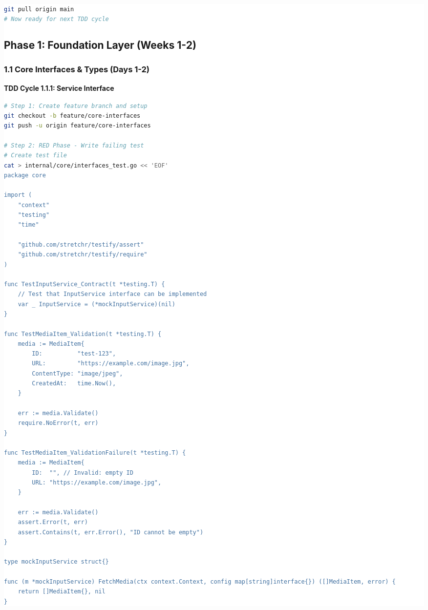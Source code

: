 ```bash
git pull origin main
# Now ready for next TDD cycle
```

## Phase 1: Foundation Layer (Weeks 1-2)

### 1.1 Core Interfaces & Types (Days 1-2)

**TDD Cycle 1.1.1: Service Interface**

```bash
# Step 1: Create feature branch and setup
git checkout -b feature/core-interfaces
git push -u origin feature/core-interfaces

# Step 2: RED Phase - Write failing test
# Create test file
cat > internal/core/interfaces_test.go << 'EOF'
package core

import (
    "context"
    "testing"
    "time"
    
    "github.com/stretchr/testify/assert"
    "github.com/stretchr/testify/require"
)

func TestInputService_Contract(t *testing.T) {
    // Test that InputService interface can be implemented
    var _ InputService = (*mockInputService)(nil)
}

func TestMediaItem_Validation(t *testing.T) {
    media := MediaItem{
        ID:          "test-123",
        URL:         "https://example.com/image.jpg",
        ContentType: "image/jpeg",
        CreatedAt:   time.Now(),
    }
    
    err := media.Validate()
    require.NoError(t, err)
}

func TestMediaItem_ValidationFailure(t *testing.T) {
    media := MediaItem{
        ID:  "", // Invalid: empty ID
        URL: "https://example.com/image.jpg",
    }
    
    err := media.Validate()
    assert.Error(t, err)
    assert.Contains(t, err.Error(), "ID cannot be empty")
}

type mockInputService struct{}

func (m *mockInputService) FetchMedia(ctx context.Context, config map[string]interface{}) ([]MediaItem, error) {
    return []MediaItem{}, nil
}
```